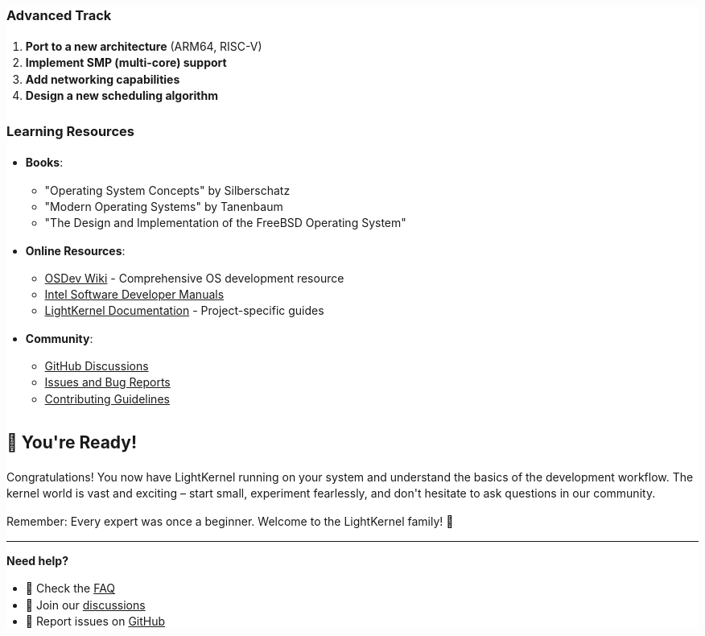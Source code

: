 ### Advanced Track
1. **Port to a new architecture** (ARM64, RISC-V)
2. **Implement SMP (multi-core) support**
3. **Add networking capabilities**
4. **Design a new scheduling algorithm**

### Learning Resources

- **Books**:
  - "Operating System Concepts" by Silberschatz
  - "Modern Operating Systems" by Tanenbaum
  - "The Design and Implementation of the FreeBSD Operating System"

- **Online Resources**:
  - [OSDev Wiki](https://wiki.osdev.org/) - Comprehensive OS development resource
  - [Intel Software Developer Manuals](https://software.intel.com/content/www/us/en/develop/articles/intel-sdm.html)
  - [LightKernel Documentation](docs/) - Project-specific guides

- **Community**:
  - [GitHub Discussions](https://github.com/zet-pyr/LightKernel/discussions)
  - [Issues and Bug Reports](https://github.com/zet-pyr/LightKernel/issues)
  - [Contributing Guidelines](../CONTRIBUTING.md)

## 🎉 You're Ready!

Congratulations! You now have LightKernel running on your system and understand the basics of the development workflow. The kernel world is vast and exciting – start small, experiment fearlessly, and don't hesitate to ask questions in our community.

Remember: Every expert was once a beginner. Welcome to the LightKernel family! 🚀

---

**Need help?** 
- 📖 Check the [FAQ](docs/faq.md)
- 💬 Join our [discussions](https://github.com/zet-pyr/LightKernel/discussions)
- 🐛 Report issues on [GitHub](https://github.com/zet-pyr/LightKernel/issues)